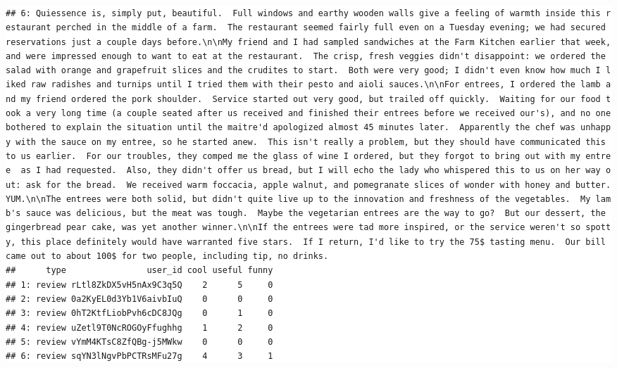     ## 6: Quiessence is, simply put, beautiful.  Full windows and earthy wooden walls give a feeling of warmth inside this restaurant perched in the middle of a farm.  The restaurant seemed fairly full even on a Tuesday evening; we had secured reservations just a couple days before.\n\nMy friend and I had sampled sandwiches at the Farm Kitchen earlier that week, and were impressed enough to want to eat at the restaurant.  The crisp, fresh veggies didn't disappoint: we ordered the salad with orange and grapefruit slices and the crudites to start.  Both were very good; I didn't even know how much I liked raw radishes and turnips until I tried them with their pesto and aioli sauces.\n\nFor entrees, I ordered the lamb and my friend ordered the pork shoulder.  Service started out very good, but trailed off quickly.  Waiting for our food took a very long time (a couple seated after us received and finished their entrees before we received our's), and no one bothered to explain the situation until the maitre'd apologized almost 45 minutes later.  Apparently the chef was unhappy with the sauce on my entree, so he started anew.  This isn't really a problem, but they should have communicated this to us earlier.  For our troubles, they comped me the glass of wine I ordered, but they forgot to bring out with my entree  as I had requested.  Also, they didn't offer us bread, but I will echo the lady who whispered this to us on her way out: ask for the bread.  We received warm foccacia, apple walnut, and pomegranate slices of wonder with honey and butter.  YUM.\n\nThe entrees were both solid, but didn't quite live up to the innovation and freshness of the vegetables.  My lamb's sauce was delicious, but the meat was tough.  Maybe the vegetarian entrees are the way to go?  But our dessert, the gingerbread pear cake, was yet another winner.\n\nIf the entrees were tad more inspired, or the service weren't so spotty, this place definitely would have warranted five stars.  If I return, I'd like to try the 75$ tasting menu.  Our bill came out to about 100$ for two people, including tip, no drinks.
    ##      type                user_id cool useful funny
    ## 1: review rLtl8ZkDX5vH5nAx9C3q5Q    2      5     0
    ## 2: review 0a2KyEL0d3Yb1V6aivbIuQ    0      0     0
    ## 3: review 0hT2KtfLiobPvh6cDC8JQg    0      1     0
    ## 4: review uZetl9T0NcROGOyFfughhg    1      2     0
    ## 5: review vYmM4KTsC8ZfQBg-j5MWkw    0      0     0
    ## 6: review sqYN3lNgvPbPCTRsMFu27g    4      3     1
